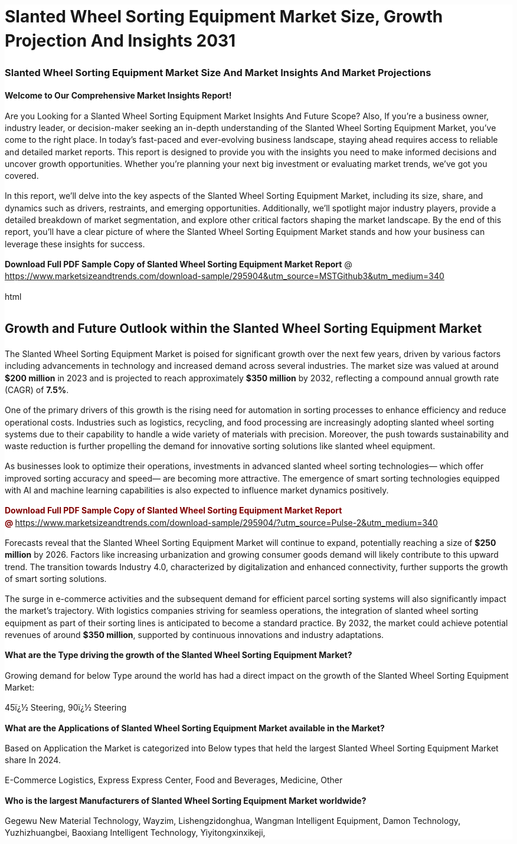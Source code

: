 <H1> Slanted Wheel Sorting Equipment Market Size, Growth Projection And Insights 2031</H1><div class="" data-test-id=""><h3><span class="">Slanted Wheel Sorting Equipment Market Size And Market Insights And Market Projections</span></h3></div><div class="" data-test-id=""><p><strong>Welcome to Our Comprehensive Market Insights Report!</strong></p><p>Are you Looking for a Slanted Wheel Sorting Equipment Market Insights And Future Scope? Also, If you&rsquo;re a business owner, industry leader, or decision-maker seeking an in-depth understanding of the Slanted Wheel Sorting Equipment Market, you&rsquo;ve come to the right place. In today&rsquo;s fast-paced and ever-evolving business landscape, staying ahead requires access to reliable and detailed market reports. This report is designed to provide you with the insights you need to make informed decisions and uncover growth opportunities. Whether you&rsquo;re planning your next big investment or evaluating market trends, we&rsquo;ve got you covered.</p><p>In this report, we&rsquo;ll delve into the key aspects of the Slanted Wheel Sorting Equipment Market, including its size, share, and dynamics such as drivers, restraints, and emerging opportunities. Additionally, we&rsquo;ll spotlight major industry players, provide a detailed breakdown of market segmentation, and explore other critical factors shaping the market landscape. By the end of this report, you&rsquo;ll have a clear picture of where the Slanted Wheel Sorting Equipment Market stands and how your business can leverage these insights for success.</p><p><strong>Download Full PDF Sample Copy of Slanted Wheel Sorting Equipment Market Report</strong> @ <a href="https://www.marketsizeandtrends.com/download-sample/295904&utm_source=MSTGithub3&utm_medium=340" target="_blank">https://www.marketsizeandtrends.com/download-sample/295904&utm_source=MSTGithub3&utm_medium=340</a></p></div><div class="" data-test-id=""><p><span class="">html<div> <h2>Growth and Future Outlook within the Slanted Wheel Sorting Equipment Market</h2> <p>The Slanted Wheel Sorting Equipment Market is poised for significant growth over the next few years, driven by various factors including advancements in technology and increased demand across several industries. The market size was valued at around <strong>$200 million</strong> in 2023 and is projected to reach approximately <strong>$350 million</strong> by 2032, reflecting a compound annual growth rate (CAGR) of <strong>7.5%</strong>.</p> <p>One of the primary drivers of this growth is the rising need for automation in sorting processes to enhance efficiency and reduce operational costs. Industries such as logistics, recycling, and food processing are increasingly adopting slanted wheel sorting systems due to their capability to handle a wide variety of materials with precision. Moreover, the push towards sustainability and waste reduction is further propelling the demand for innovative sorting solutions like slanted wheel equipment.</p> <p>As businesses look to optimize their operations, investments in advanced slanted wheel sorting technologies— which offer improved sorting accuracy and speed— are becoming more attractive. The emergence of smart sorting technologies equipped with AI and machine learning capabilities is also expected to influence market dynamics positively. </p><p><strong><span style="color: #800000;">Download Full PDF Sample Copy of Slanted Wheel Sorting Equipment Market Report @</span>&nbsp;</strong><a href="https://www.marketsizeandtrends.com/download-sample/295904/?utm_source=Pulse-2&amp;utm_medium=340">https://www.marketsizeandtrends.com/download-sample/295904/?utm_source=Pulse-2&amp;utm_medium=340</a></p></p> <p>Forecasts reveal that the Slanted Wheel Sorting Equipment Market will continue to expand, potentially reaching a size of <strong>$250 million</strong> by 2026. Factors like increasing urbanization and growing consumer goods demand will likely contribute to this upward trend. The transition towards Industry 4.0, characterized by digitalization and enhanced connectivity, further supports the growth of smart sorting solutions.</p> <p>The surge in e-commerce activities and the subsequent demand for efficient parcel sorting systems will also significantly impact the market’s trajectory. With logistics companies striving for seamless operations, the integration of slanted wheel sorting equipment as part of their sorting lines is anticipated to become a standard practice. By 2032, the market could achieve potential revenues of around <strong>$350 million</strong>, supported by continuous innovations and industry adaptations.</p></div></span></p><p><strong><span class="">What are the&nbsp;Type driving the growth of the Slanted Wheel Sorting Equipment Market?</span></strong></p></div><div class="" data-test-id=""><p><span class="">Growing demand for below Type around the world has had a direct impact on the growth of the Slanted Wheel Sorting Equipment Market:</span></p></div><div class="" data-test-id=""><p>45ï¿½ Steering, 90ï¿½ Steering</p><p><span class=""><strong>What are the&nbsp;Applications&nbsp;of Slanted Wheel Sorting Equipment Market available in the Market?</strong></span></p></div><div class="" data-test-id=""><p><span class="">Based on Application the Market is categorized into Below types that held the largest Slanted Wheel Sorting Equipment Market share In 2024.</span></p></div><div class="" data-test-id=""><p><span class="">E-Commerce Logistics, Express Express Center, Food and Beverages, Medicine, Other</span></p><p><span class=""><strong>Who is the largest Manufacturers of Slanted Wheel Sorting Equipment Market worldwide?</strong></span></p></div><div class="" data-test-id=""><p><span class="">Gegewu New Material Technology, Wayzim, Lishengzidonghua, Wangman Intelligent Equipment, Damon Technology, Yuzhizhuangbei, Baoxiang Intelligent Technology, Yiyitongxinxikeji,